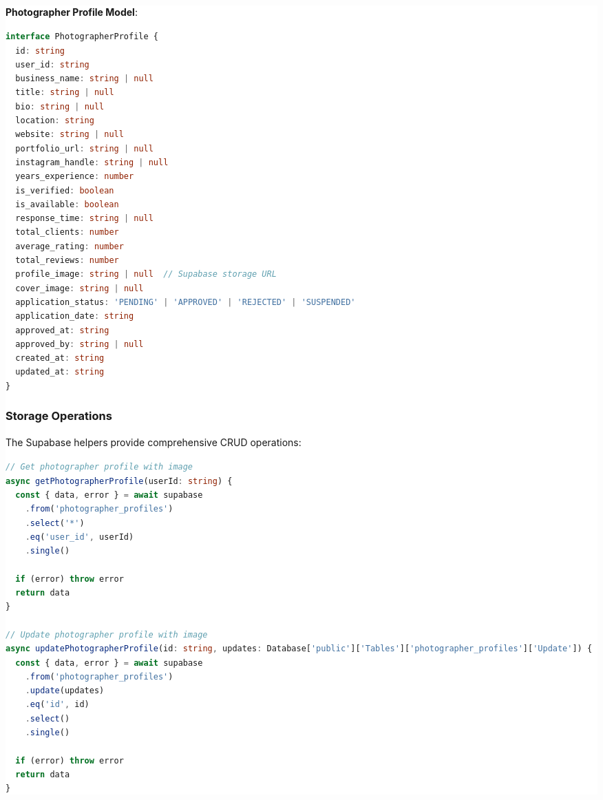 **Photographer Profile Model**:
```typescript
interface PhotographerProfile {
  id: string
  user_id: string
  business_name: string | null
  title: string | null
  bio: string | null
  location: string
  website: string | null
  portfolio_url: string | null
  instagram_handle: string | null
  years_experience: number
  is_verified: boolean
  is_available: boolean
  response_time: string | null
  total_clients: number
  average_rating: number
  total_reviews: number
  profile_image: string | null  // Supabase storage URL
  cover_image: string | null
  application_status: 'PENDING' | 'APPROVED' | 'REJECTED' | 'SUSPENDED'
  application_date: string
  approved_at: string
  approved_by: string | null
  created_at: string
  updated_at: string
}
```

### Storage Operations

The Supabase helpers provide comprehensive CRUD operations:

```typescript
// Get photographer profile with image
async getPhotographerProfile(userId: string) {
  const { data, error } = await supabase
    .from('photographer_profiles')
    .select('*')
    .eq('user_id', userId)
    .single()
  
  if (error) throw error
  return data
}

// Update photographer profile with image
async updatePhotographerProfile(id: string, updates: Database['public']['Tables']['photographer_profiles']['Update']) {
  const { data, error } = await supabase
    .from('photographer_profiles')
    .update(updates)
    .eq('id', id)
    .select()
    .single()
  
  if (error) throw error
  return data
}
```
